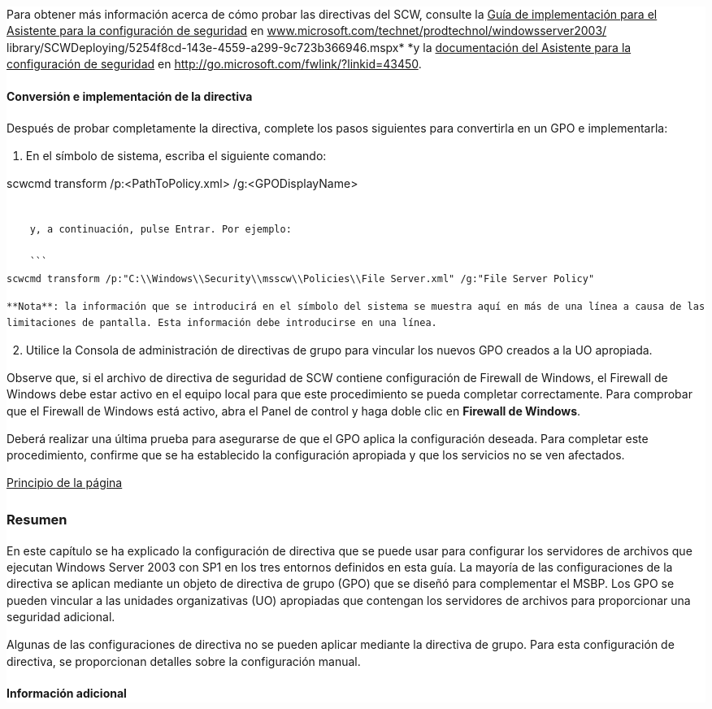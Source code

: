 Para obtener más información acerca de cómo probar las directivas del SCW, consulte la [Guía de implementación para el Asistente para la configuración de seguridad](http://technet.microsoft.com/es-es/library/cc776871.aspx) en www.microsoft.com/technet/prodtechnol/windowsserver2003/  
library/SCWDeploying/5254f8cd-143e-4559-a299-9c723b366946.mspx* *y la [documentación del Asistente para la configuración de seguridad](http://go.microsoft.com/fwlink/?linkid=43450) en http://go.microsoft.com/fwlink/?linkid=43450.
  
#### Conversión e implementación de la directiva
  
Después de probar completamente la directiva, complete los pasos siguientes para convertirla en un GPO e implementarla:
  
1.  En el símbolo de sistema, escriba el siguiente comando:
  
    ```  
scwcmd transform /p:&lt;PathToPolicy.xml&gt; /g:&lt;GPODisplayName&gt;  
```
  
    y, a continuación, pulse Entrar. Por ejemplo:
  
    ```  
scwcmd transform /p:"C:\\Windows\\Security\\msscw\\Policies\\File Server.xml" /g:"File Server Policy"  
```
  
    **Nota**: la información que se introducirá en el símbolo del sistema se muestra aquí en más de una línea a causa de las limitaciones de pantalla. Esta información debe introducirse en una línea.
  
2.  Utilice la Consola de administración de directivas de grupo para vincular los nuevos GPO creados a la UO apropiada.
  
Observe que, si el archivo de directiva de seguridad de SCW contiene configuración de Firewall de Windows, el Firewall de Windows debe estar activo en el equipo local para que este procedimiento se pueda completar correctamente. Para comprobar que el Firewall de Windows está activo, abra el Panel de control y haga doble clic en **Firewall de Windows**.
  
Deberá realizar una última prueba para asegurarse de que el GPO aplica la configuración deseada. Para completar este procedimiento, confirme que se ha establecido la configuración apropiada y que los servicios no se ven afectados.
  
[](#mainsection)[Principio de la página](#mainsection)
  
### Resumen
  
En este capítulo se ha explicado la configuración de directiva que se puede usar para configurar los servidores de archivos que ejecutan Windows Server 2003 con SP1 en los tres entornos definidos en esta guía. La mayoría de las configuraciones de la directiva se aplican mediante un objeto de directiva de grupo (GPO) que se diseñó para complementar el MSBP. Los GPO se pueden vincular a las unidades organizativas (UO) apropiadas que contengan los servidores de archivos para proporcionar una seguridad adicional.
  
Algunas de las configuraciones de directiva no se pueden aplicar mediante la directiva de grupo. Para esta configuración de directiva, se proporcionan detalles sobre la configuración manual.
  
#### Información adicional
  